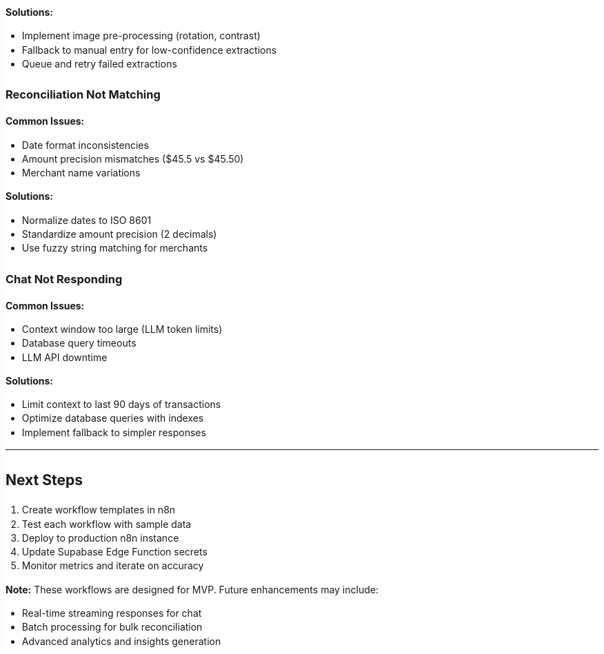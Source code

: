 **Solutions:**
- Implement image pre-processing (rotation, contrast)
- Fallback to manual entry for low-confidence extractions
- Queue and retry failed extractions

### Reconciliation Not Matching

**Common Issues:**
- Date format inconsistencies
- Amount precision mismatches ($45.5 vs $45.50)
- Merchant name variations

**Solutions:**
- Normalize dates to ISO 8601
- Standardize amount precision (2 decimals)
- Use fuzzy string matching for merchants

### Chat Not Responding

**Common Issues:**
- Context window too large (LLM token limits)
- Database query timeouts
- LLM API downtime

**Solutions:**
- Limit context to last 90 days of transactions
- Optimize database queries with indexes
- Implement fallback to simpler responses

---

## Next Steps

1. Create workflow templates in n8n
2. Test each workflow with sample data
3. Deploy to production n8n instance
4. Update Supabase Edge Function secrets
5. Monitor metrics and iterate on accuracy

**Note:** These workflows are designed for MVP. Future enhancements may include:
- Real-time streaming responses for chat
- Batch processing for bulk reconciliation
- Advanced analytics and insights generation

